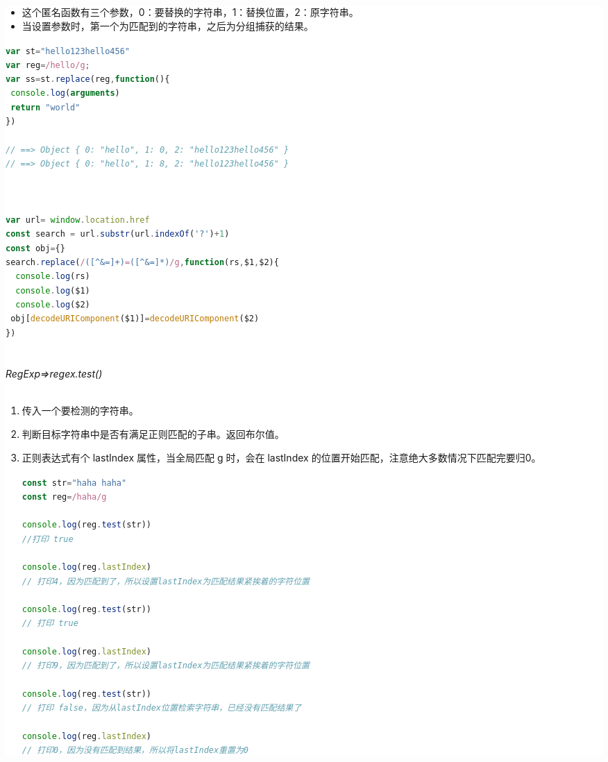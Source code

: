    

   - 这个匿名函数有三个参数，0：要替换的字符串，1：替换位置，2：原字符串。
   - 当设置参数时，第一个为匹配到的字符串，之后为分组捕获的结果。

   ```javascript
   var st="hello123hello456"
   var reg=/hello/g;
   var ss=st.replace(reg,function(){
   	console.log(arguments)
   	return "world"     
   })
   
   // ==> Object { 0: "hello", 1: 0, 2: "hello123hello456" }
   // ==> Object { 0: "hello", 1: 8, 2: "hello123hello456" }
   
   
   
   var url= window.location.href
   const search = url.substr(url.indexOf('?')+1)
   const obj={}
   search.replace(/([^&=]+)=([^&=]*)/g,function(rs,$1,$2){
     console.log(rs)
     console.log($1)
     console.log($2)
   	obj[decodeURIComponent($1)]=decodeURIComponent($2)
   })
   
   
   
   ```



###### RegExp=>regex.test()

1. 传入一个要检测的字符串。

2. 判断目标字符串中是否有满足正则匹配的子串。返回布尔值。 

3. 正则表达式有个 lastIndex 属性，当全局匹配 g 时，会在 lastIndex 的位置开始匹配，注意绝大多数情况下匹配完要归0。

   ```javascript
   const str="haha haha"
   const reg=/haha/g
   
   console.log(reg.test(str))
   //打印 true
   
   console.log(reg.lastIndex)
   // 打印4，因为匹配到了，所以设置lastIndex为匹配结果紧挨着的字符位置
   
   console.log(reg.test(str))
   // 打印 true
   
   console.log(reg.lastIndex)
   // 打印9，因为匹配到了，所以设置lastIndex为匹配结果紧挨着的字符位置
   
   console.log(reg.test(str))
   // 打印 false，因为从lastIndex位置检索字符串，已经没有匹配结果了
   
   console.log(reg.lastIndex)
   // 打印0，因为没有匹配到结果，所以将lastIndex重置为0
   
   ```
